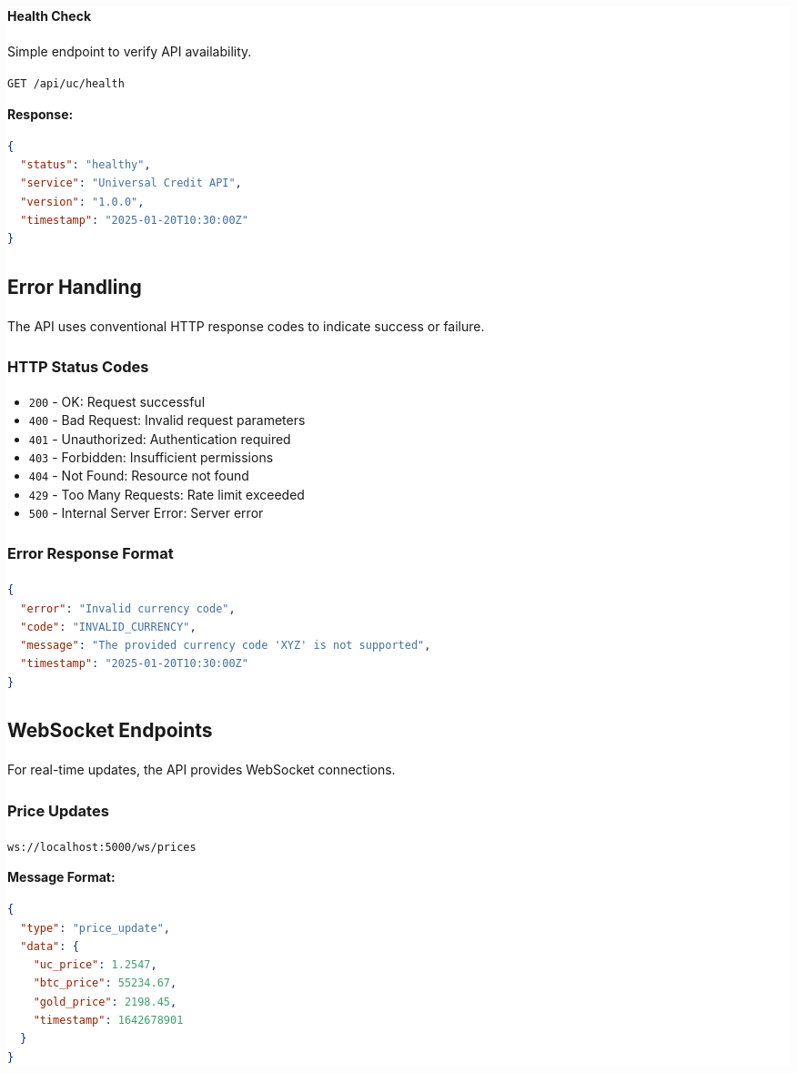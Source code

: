 #### Health Check
Simple endpoint to verify API availability.

```http
GET /api/uc/health
```

**Response:**
```json
{
  "status": "healthy",
  "service": "Universal Credit API",
  "version": "1.0.0",
  "timestamp": "2025-01-20T10:30:00Z"
}
```

## Error Handling

The API uses conventional HTTP response codes to indicate success or failure.

### HTTP Status Codes

- `200` - OK: Request successful
- `400` - Bad Request: Invalid request parameters
- `401` - Unauthorized: Authentication required
- `403` - Forbidden: Insufficient permissions
- `404` - Not Found: Resource not found
- `429` - Too Many Requests: Rate limit exceeded
- `500` - Internal Server Error: Server error

### Error Response Format

```json
{
  "error": "Invalid currency code",
  "code": "INVALID_CURRENCY",
  "message": "The provided currency code 'XYZ' is not supported",
  "timestamp": "2025-01-20T10:30:00Z"
}
```

## WebSocket Endpoints

For real-time updates, the API provides WebSocket connections.

### Price Updates
```
ws://localhost:5000/ws/prices
```

**Message Format:**
```json
{
  "type": "price_update",
  "data": {
    "uc_price": 1.2547,
    "btc_price": 55234.67,
    "gold_price": 2198.45,
    "timestamp": 1642678901
  }
}
```
